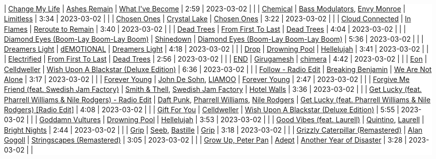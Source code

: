 | [Change My Life](https://open.spotify.com/track/5MpPLjNyTO4AcTCqSkCj90) | [Ashes Remain](https://open.spotify.com/artist/0fkTQEEyEyH71i9tDhS7CO) | [What I've Become](https://open.spotify.com/album/4EX8AGwZgQR6jUgjOPD2bG) | 2:59 | 2023-03-02 |  |
| [Chemical](https://open.spotify.com/track/3kKSDP3Oe50c5cJLFBpbff) | [Bass Modulators](https://open.spotify.com/artist/1Uk4IDpF1OIuTzANugS5JC), [Envy Monroe](https://open.spotify.com/artist/3AS4k4Y30uoDzYUigyNESN) | [Limitless](https://open.spotify.com/album/5WfnSWpHit2ZgsTUQJcdeB) | 3:34 | 2023-03-02 |  |
| [Chosen Ones](https://open.spotify.com/track/5B68sCt7ZmqOXLsLw4FB3G) | [Crystal Lake](https://open.spotify.com/artist/5DzNxD4vwCDEIa20oEzB9l) | [Chosen Ones](https://open.spotify.com/album/14XpCCBsBoPu2heUgB5EQs) | 3:22 | 2023-03-02 |  |
| [Cloud Connected](https://open.spotify.com/track/0dHogHUS4xgLOoFBt0ko1j) | [In Flames](https://open.spotify.com/artist/57ylwQTnFnIhJh4nu4rxCs) | [Reroute to Remain](https://open.spotify.com/album/2V5Jx67RInNn2v0LGihiWh) | 3:40 | 2023-03-02 |  |
| [Dead Trees](https://open.spotify.com/track/6k7SAxbxJkg7evt4CaCPtm) | [From First To Last](https://open.spotify.com/artist/5n71fmAB8Un2IfAPn64erN) | [Dead Trees](https://open.spotify.com/album/7E4jejHIcEmiHZvZQK3tD0) | 4:04 | 2023-03-02 |  |
| [Diamond Eyes \(Boom\-Lay Boom\-Lay Boom\)](https://open.spotify.com/track/530i1B7HwJDC6zOQf0NWVo) | [Shinedown](https://open.spotify.com/artist/70BYFdaZbEKbeauJ670ysI) | [Diamond Eyes \(Boom\-Lay Boom\-Lay Boom\)](https://open.spotify.com/album/4puecyZvqphpDMwiVXSwe4) | 5:36 | 2023-03-02 |  |
| [Dreamers Light](https://open.spotify.com/track/7zyvo1kicAPrzSFI50KW09) | [dEMOTIONAL](https://open.spotify.com/artist/0RuPWYczjuZmLc4omO51GN) | [Dreamers Light](https://open.spotify.com/album/5jlTqekFXPwZ9uddg4sgzk) | 4:18 | 2023-03-02 |  |
| [Drop](https://open.spotify.com/track/4O8uzucFOdEELxut5SG1Qc) | [Drowning Pool](https://open.spotify.com/artist/1E4r4z7ivGUcSAnCbINJ9v) | [Hellelujah](https://open.spotify.com/album/5ZRqJLK5t2MOqWMu8z26yR) | 3:41 | 2023-03-02 |  |
| [Electrified](https://open.spotify.com/track/364EEDdxHdc2jY3PD8HDe9) | [From First To Last](https://open.spotify.com/artist/5n71fmAB8Un2IfAPn64erN) | [Dead Trees](https://open.spotify.com/album/7E4jejHIcEmiHZvZQK3tD0) | 2:56 | 2023-03-02 |  |
| [END](https://open.spotify.com/track/05ofPQL8jh3QbovT5AEPUg) | [Girugamesh](https://open.spotify.com/artist/2U7eU3UgrxPMlNd5w9lv73) | [chimera](https://open.spotify.com/album/2fNr6rMwfpS97Xsg280ZD5) | 4:42 | 2023-03-02 |  |
| [Eon](https://open.spotify.com/track/6Fp6l627rWNhQhexFnxCE5) | [Celldweller](https://open.spotify.com/artist/4BKyei61gtyDFxlKhcvBJJ) | [Wish Upon A Blackstar \(Deluxe Edition\)](https://open.spotify.com/album/2YXrPAiKhWkrsxZatbTarc) | 6:36 | 2023-03-02 |  |
| [Follow \- Radio Edit](https://open.spotify.com/track/2busyK7jKVJaZN4Q6gZqKw) | [Breaking Benjamin](https://open.spotify.com/artist/5BtHciL0e0zOP7prIHn3pP) | [We Are Not Alone](https://open.spotify.com/album/39FF5RewRO5F3OoNlWSQik) | 3:17 | 2023-03-02 |  |
| [Forever Young](https://open.spotify.com/track/0o9bHFc8Lt5tZFvTjNZTNf) | [John De Sohn](https://open.spotify.com/artist/3TVjdmhfFoYJLgBEkkZTBm), [LIAMOO](https://open.spotify.com/artist/1SU2pMMSbU1hqWyFXp97Br) | [Forever Young](https://open.spotify.com/album/0nLD2ahCOhs0ovmz6ZfFdE) | 2:47 | 2023-03-02 |  |
| [Forgive Me Friend \(feat\. Swedish Jam Factory\)](https://open.spotify.com/track/6uYSfre2oDrvGBAWEcnr51) | [Smith & Thell](https://open.spotify.com/artist/1ZrBGJWLL8NiAjgNifCy90), [Swedish Jam Factory](https://open.spotify.com/artist/599aGczoZFptUe5tbS43LT) | [Hotel Walls](https://open.spotify.com/album/4CelkbBswbzDx3UWnG3tFX) | 3:36 | 2023-03-02 |  |
| [Get Lucky \(feat\. Pharrell Williams & Nile Rodgers\) \- Radio Edit](https://open.spotify.com/track/2Foc5Q5nqNiosCNqttzHof) | [Daft Punk](https://open.spotify.com/artist/4tZwfgrHOc3mvqYlEYSvVi), [Pharrell Williams](https://open.spotify.com/artist/2RdwBSPQiwcmiDo9kixcl8), [Nile Rodgers](https://open.spotify.com/artist/3yDIp0kaq9EFKe07X1X2rz) | [Get Lucky \(feat\. Pharrell Williams & Nile Rodgers\) \[Radio Edit\]](https://open.spotify.com/album/2ePFIvZKMe8zefATp9ofFA) | 4:08 | 2023-03-02 |  |
| [Gift For You](https://open.spotify.com/track/0XiN1HwvVoWx6HBEPT6Fik) | [Celldweller](https://open.spotify.com/artist/4BKyei61gtyDFxlKhcvBJJ) | [Wish Upon A Blackstar \(Deluxe Edition\)](https://open.spotify.com/album/2YXrPAiKhWkrsxZatbTarc) | 5:55 | 2023-03-02 |  |
| [Goddamn Vultures](https://open.spotify.com/track/2X3tySPP8VWIS8LI9Ey08j) | [Drowning Pool](https://open.spotify.com/artist/1E4r4z7ivGUcSAnCbINJ9v) | [Hellelujah](https://open.spotify.com/album/5ZRqJLK5t2MOqWMu8z26yR) | 3:53 | 2023-03-02 |  |
| [Good Vibes \(feat\. Laurell\)](https://open.spotify.com/track/2OYbEumzPOflytnS2RZbqE) | [Quintino](https://open.spotify.com/artist/1V3VTM7VspiQjcmRhC010n), [Laurell](https://open.spotify.com/artist/69Pm1OWlxk1tbYphlkcKHR) | [Bright Nights](https://open.spotify.com/album/6tkLdcL4Nb1gmlMZLSSJlK) | 2:44 | 2023-03-02 |  |
| [Grip](https://open.spotify.com/track/3gicyfiEVMGONgzygpWjNT) | [Seeb](https://open.spotify.com/artist/5iNrZmtVMtYev5M9yoWpEq), [Bastille](https://open.spotify.com/artist/7EQ0qTo7fWT7DPxmxtSYEc) | [Grip](https://open.spotify.com/album/1TwCR17ZsRgWTo00mmlzqq) | 3:18 | 2023-03-02 |  |
| [Grizzly Caterpillar \(Remastered\)](https://open.spotify.com/track/0JclWsmBhy5KuavS0MTlU1) | [Alan Gogoll](https://open.spotify.com/artist/7MOxmVjcx5HWoEu9pBWXT3) | [Stringscapes \(Remastered\)](https://open.spotify.com/album/6f3wkpCwH2BYLSlAhLCg5j) | 3:05 | 2023-03-02 |  |
| [Grow Up, Peter Pan](https://open.spotify.com/track/2KqNzWVVgjDlLQFMtOrWa3) | [Adept](https://open.spotify.com/artist/1TsgX8DlUvpk9mrUqxmOZu) | [Another Year of Disaster](https://open.spotify.com/album/58DOLz3FgFoOmZixPc5Ju6) | 3:28 | 2023-03-02 |  |